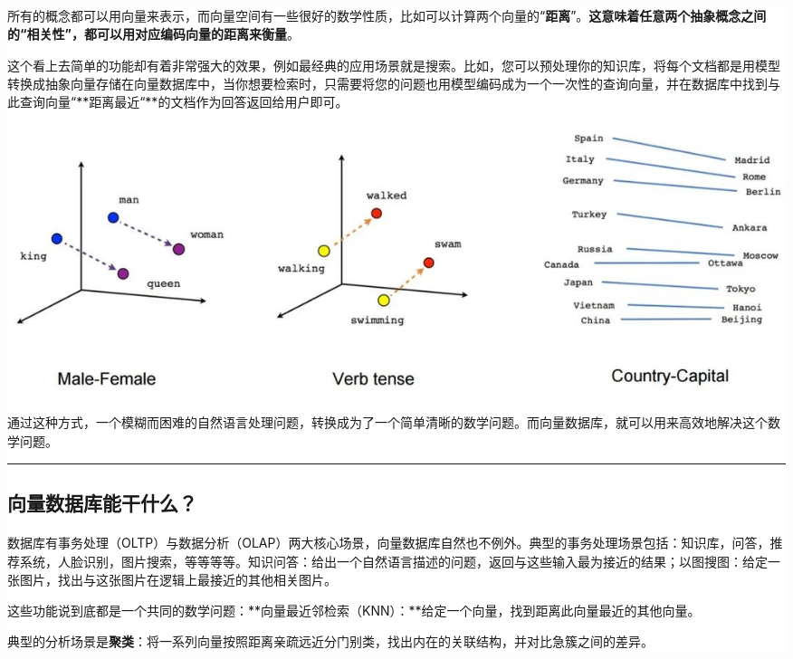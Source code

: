 
所有的概念都可以用向量来表示，而向量空间有一些很好的数学性质，比如可以计算两个向量的“**距离**”。**这意味着任意两个抽象概念之间的“相关性”，都可以用对应编码向量的距离来衡量**。

这个看上去简单的功能却有着非常强大的效果，例如最经典的应用场景就是搜索。比如，您可以预处理你的知识库，将每个文档都是用模型转换成抽象向量存储在向量数据库中，当你想要检索时，只需要将您的问题也用模型编码成为一个一次性的查询向量，并在数据库中找到与此查询向量“**距离最近“**的文档作为回答返回给用户即可。

![llm-pgvector-3.jpeg](llm-pgvector-3.jpeg)

通过这种方式，一个模糊而困难的自然语言处理问题，转换成为了一个简单清晰的数学问题。而向量数据库，就可以用来高效地解决这个数学问题。


----------------

## 向量数据库能干什么？

数据库有事务处理（OLTP）与数据分析（OLAP）两大核心场景，向量数据库自然也不例外。典型的事务处理场景包括：知识库，问答，推荐系统，人脸识别，图片搜索，等等等等。知识问答：给出一个自然语言描述的问题，返回与这些输入最为接近的结果；以图搜图：给定一张图片，找出与这张图片在逻辑上最接近的其他相关图片。

这些功能说到底都是一个共同的数学问题：**向量最近邻检索（KNN）：**给定一个向量，找到距离此向量最近的其他向量。

典型的分析场景是**聚类**：将一系列向量按照距离亲疏远近分门别类，找出内在的关联结构，并对比急簇之间的差异。
